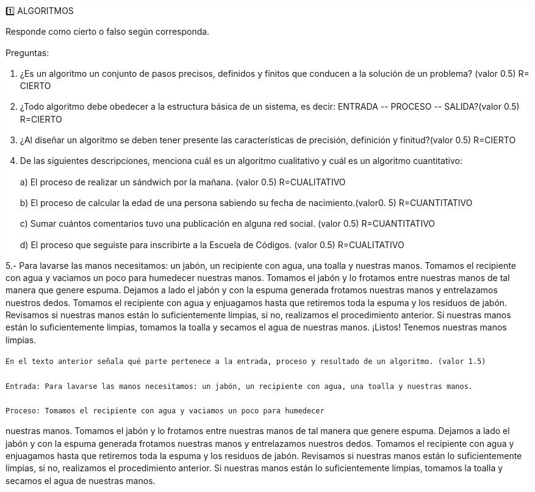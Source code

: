 

1️⃣  ALGORITMOS

Responde como cierto o falso según corresponda.

Preguntas:
1. ¿Es un algoritmo un conjunto de pasos precisos, definidos y finitos que conducen a la solución de un problema? (valor 0.5)
R= CIERTO


2. ¿Todo algoritmo debe obedecer a la estructura básica de un sistema, es decir:
ENTRADA -- PROCESO -- SALIDA?(valor 0.5)
R=CIERTO


3. ¿Al diseñar un algoritmo se deben tener presente las características de precisión, definición y finitud?(valor 0.5)
R=CIERTO

4. De las siguientes descripciones, menciona cuál es un algoritmo cualitativo y cuál es un algoritmo cuantitativo:

      a) El proceso de realizar un sándwich por la mañana. (valor 0.5)
R=CUALITATIVO

      b) El proceso de calcular la edad de una persona sabiendo su fecha de nacimiento.(valor0. 5)
R=CUANTITATIVO

      c) Sumar cuántos comentarios tuvo una publicación en alguna red social. (valor 0.5)
R=CUANTITATIVO

      d) El proceso que seguiste para inscribirte a la Escuela de Códigos. (valor 0.5)
R=CUALITATIVO     

5.- Para lavarse las manos necesitamos: un jabón, un recipiente con agua, una toalla y nuestras manos. Tomamos el recipiente con agua y vaciamos un poco para humedecer
nuestras manos. Tomamos el jabón y lo frotamos entre nuestras manos de tal manera que genere espuma. Dejamos a lado el jabón y con la espuma generada frotamos
nuestras manos y entrelazamos nuestros dedos. Tomamos el recipiente con agua y enjuagamos hasta que retiremos toda la espuma y los residuos de jabón. Revisamos si
nuestras manos están lo suficientemente limpias, si no, realizamos el procedimiento anterior. Si nuestras manos están lo suficientemente limpias, tomamos la toalla y
secamos el agua de nuestras manos. ¡Listos! Tenemos nuestras manos limpias.

    En el texto anterior señala qué parte pertenece a la entrada, proceso y resultado de un algoritmo. (valor 1.5)

    Entrada: Para lavarse las manos necesitamos: un jabón, un recipiente con agua, una toalla y nuestras manos.

    Proceso: Tomamos el recipiente con agua y vaciamos un poco para humedecer
nuestras manos. Tomamos el jabón y lo frotamos entre nuestras manos de tal manera que genere espuma. Dejamos a lado el jabón y con la espuma generada frotamos
nuestras manos y entrelazamos nuestros dedos. Tomamos el recipiente con agua y enjuagamos hasta que retiremos toda la espuma y los residuos de jabón. Revisamos si
nuestras manos están lo suficientemente limpias, si no, realizamos el procedimiento anterior. Si nuestras manos están lo suficientemente limpias, tomamos la toalla y
secamos el agua de nuestras manos.
